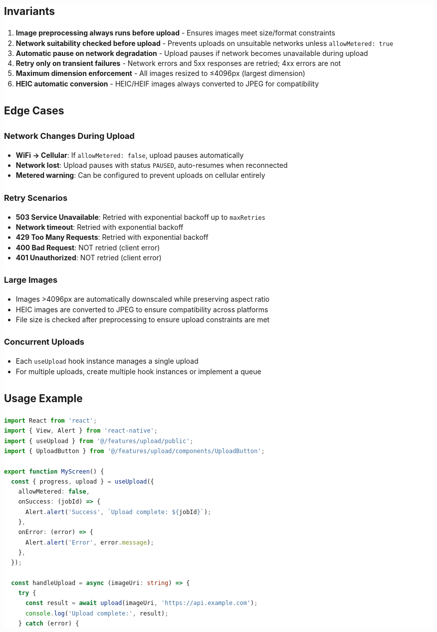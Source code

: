 ## Invariants

1. **Image preprocessing always runs before upload** - Ensures images meet size/format constraints
2. **Network suitability checked before upload** - Prevents uploads on unsuitable networks unless `allowMetered: true`
3. **Automatic pause on network degradation** - Upload pauses if network becomes unavailable during upload
4. **Retry only on transient failures** - Network errors and 5xx responses are retried; 4xx errors are not
5. **Maximum dimension enforcement** - All images resized to ≤4096px (largest dimension)
6. **HEIC automatic conversion** - HEIC/HEIF images always converted to JPEG for compatibility

## Edge Cases

### Network Changes During Upload

- **WiFi → Cellular**: If `allowMetered: false`, upload pauses automatically
- **Network lost**: Upload pauses with status `PAUSED`, auto-resumes when reconnected
- **Metered warning**: Can be configured to prevent uploads on cellular entirely

### Retry Scenarios

- **503 Service Unavailable**: Retried with exponential backoff up to `maxRetries`
- **Network timeout**: Retried with exponential backoff
- **429 Too Many Requests**: Retried with exponential backoff
- **400 Bad Request**: NOT retried (client error)
- **401 Unauthorized**: NOT retried (client error)

### Large Images

- Images >4096px are automatically downscaled while preserving aspect ratio
- HEIC images are converted to JPEG to ensure compatibility across platforms
- File size is checked after preprocessing to ensure upload constraints are met

### Concurrent Uploads

- Each `useUpload` hook instance manages a single upload
- For multiple uploads, create multiple hook instances or implement a queue

## Usage Example

```typescript
import React from 'react';
import { View, Alert } from 'react-native';
import { useUpload } from '@/features/upload/public';
import { UploadButton } from '@/features/upload/components/UploadButton';

export function MyScreen() {
  const { progress, upload } = useUpload({
    allowMetered: false,
    onSuccess: (jobId) => {
      Alert.alert('Success', `Upload complete: ${jobId}`);
    },
    onError: (error) => {
      Alert.alert('Error', error.message);
    },
  });

  const handleUpload = async (imageUri: string) => {
    try {
      const result = await upload(imageUri, 'https://api.example.com');
      console.log('Upload complete:', result);
    } catch (error) {
```